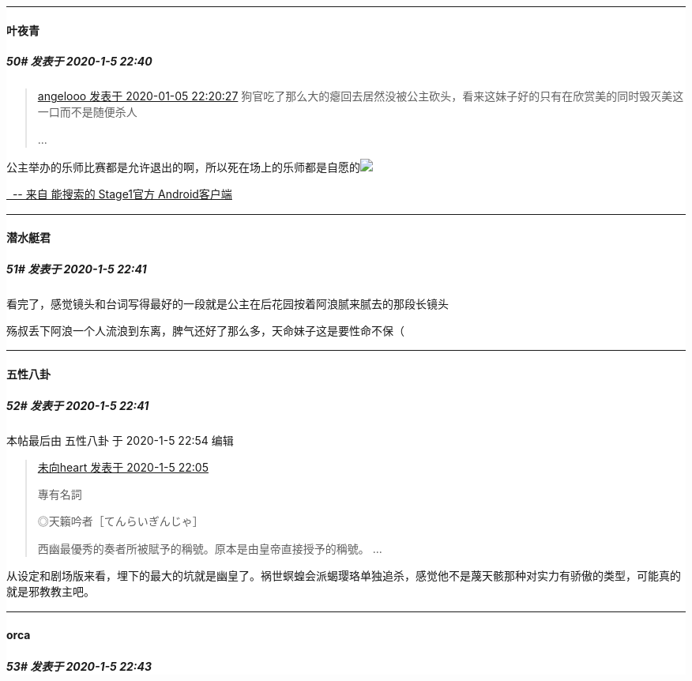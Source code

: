 -----

####  叶夜青  
##### 50#       发表于 2020-1-5 22:40



<blockquote><a href="httphttps://bbs.saraba1st.com/2b/forum.php?mod=redirect&amp;goto=findpost&amp;pid=46094844&amp;ptid=1907778" target="_blank">angelooo 发表于 2020-01-05 22:20:27</a>
狗官吃了那么大的瘪回去居然没被公主砍头，看来这妹子好的只有在欣赏美的同时毁灭美这一口而不是随便杀人

 ...</blockquote>公主举办的乐师比赛都是允许退出的啊，所以死在场上的乐师都是自愿的<img src="https://static.saraba1st.com/image/smiley/face2017/067.png" referrerpolicy="no-referrer">

[  -- 来自 能搜索的 Stage1官方 Android客户端](https://www.coolapk.com/apk/140634)







-----

####  潜水艇君  
##### 51#       发表于 2020-1-5 22:41




看完了，感觉镜头和台词写得最好的一段就是公主在后花园按着阿浪腻来腻去的那段长镜头

殇叔丢下阿浪一个人流浪到东离，脾气还好了那么多，天命妹子这是要性命不保（







-----

####  五性八卦  
##### 52#       发表于 2020-1-5 22:41



 本帖最后由 五性八卦 于 2020-1-5 22:54 编辑 
<blockquote><a href="httphttps://bbs.saraba1st.com/2b/forum.php?mod=redirect&amp;goto=findpost&amp;pid=46094720&amp;ptid=1907778" target="_blank">未向heart 发表于 2020-1-5 22:05</a>

專有名詞

◎天籟吟者［てんらいぎんじゃ］

西幽最優秀的奏者所被賦予的稱號。原本是由皇帝直接授予的稱號。 ...</blockquote>
从设定和剧场版来看，埋下的最大的坑就是幽皇了。祸世螟蝗会派蝎璎珞单独追杀，感觉他不是蔑天骸那种对实力有骄傲的类型，可能真的就是邪教教主吧。







-----

####  orca  
##### 53#       发表于 2020-1-5 22:43
